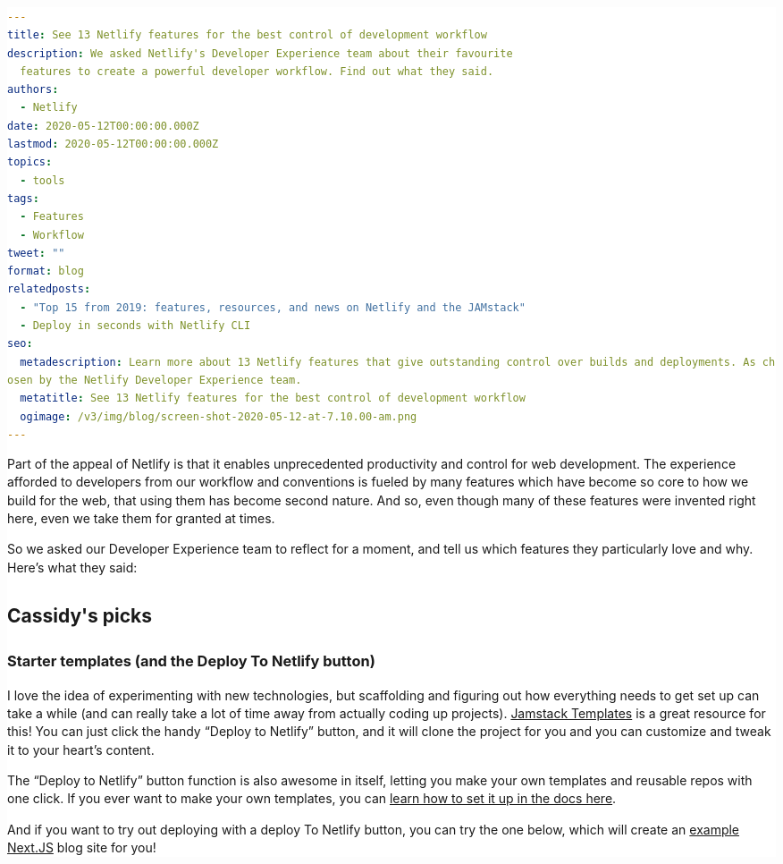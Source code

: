 ```yaml
---
title: See 13 Netlify features for the best control of development workflow
description: We asked Netlify's Developer Experience team about their favourite
  features to create a powerful developer workflow. Find out what they said.
authors:
  - Netlify
date: 2020-05-12T00:00:00.000Z
lastmod: 2020-05-12T00:00:00.000Z
topics:
  - tools
tags:
  - Features
  - Workflow
tweet: ""
format: blog
relatedposts:
  - "Top 15 from 2019: features, resources, and news on Netlify and the JAMstack"
  - Deploy in seconds with Netlify CLI
seo:
  metadescription: Learn more about 13 Netlify features that give outstanding control over builds and deployments. As chosen by the Netlify Developer Experience team.
  metatitle: See 13 Netlify features for the best control of development workflow
  ogimage: /v3/img/blog/screen-shot-2020-05-12-at-7.10.00-am.png
---
```

Part of the appeal of Netlify is that it enables unprecedented productivity and control for web development. The experience afforded to developers from our workflow and conventions is fueled by many features which have become so core to how we build for the web, that using them has become second nature. And so, even though many of these features were invented right here, even we take them for granted at times.

So we asked our Developer Experience team to reflect for a moment, and tell us which features they particularly love and why. Here’s what they said:

## Cassidy's picks

### Starter templates (and the Deploy To Netlify button)

I love the idea of experimenting with new technologies, but scaffolding and figuring out how everything needs to get set up can take a while (and can really take a lot of time away from actually coding up projects). [Jamstack Templates](https://templates.netlify.com/?utm_source=blog&utm_medium=netlify-features-cs&utm_campaign=devex) is a great resource for this! You can just click the handy “Deploy to Netlify” button, and it will clone the project for you and you can customize and tweak it to your heart’s content.

The “Deploy to Netlify” button function is also awesome in itself, letting you make your own templates and reusable repos with one click. If you ever want to make your own templates, you can [learn how to set it up in the docs here](https://docs.netlify.com/site-deploys/create-deploys/?utm_source=blog&utm_medium=netlify-features-cs&utm_campaign=devex#deploy-to-netlify-button).

And if you want to try out deploying with a deploy To Netlify button, you can try the one below, which will create an [example Next.JS](/blog/2020/05/04/building-a-markdown-blog-with-next-9.3-and-netlify/?utm_source=blog&utm_medium=netlify-features-cs&utm_campaign=devex) blog site for you!
